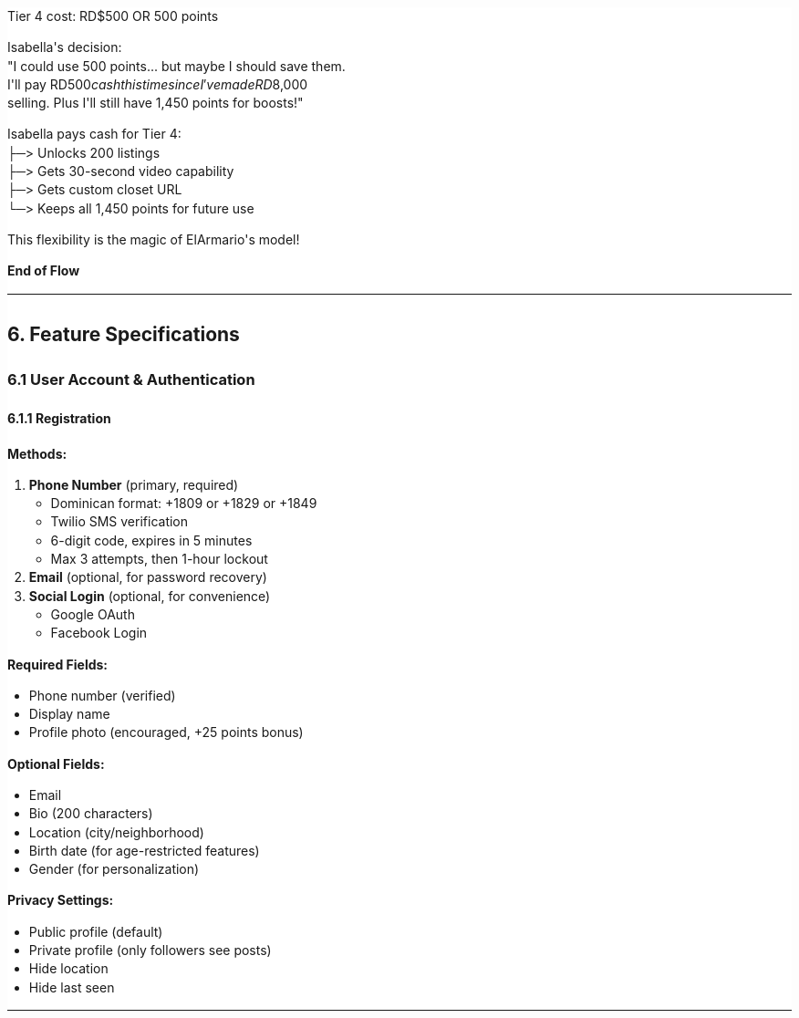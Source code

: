 Tier 4 cost: RD$500 OR 500 points

Isabella's decision:  
  "I could use 500 points... but maybe I should save them.  
   I'll pay RD$500 cash this time since I've made RD$8,000   
   selling. Plus I'll still have 1,450 points for boosts\!"

Isabella pays cash for Tier 4:  
  ├─\> Unlocks 200 listings  
  ├─\> Gets 30-second video capability  
  ├─\> Gets custom closet URL  
  └─\> Keeps all 1,450 points for future use

This flexibility is the magic of ElArmario's model\!

**End of Flow**

---

## **6\. Feature Specifications**

### **6.1 User Account & Authentication**

#### **6.1.1 Registration**

**Methods:**

1. **Phone Number** (primary, required)  
   * Dominican format: \+1809 or \+1829 or \+1849  
   * Twilio SMS verification  
   * 6-digit code, expires in 5 minutes  
   * Max 3 attempts, then 1-hour lockout  
2. **Email** (optional, for password recovery)  
3. **Social Login** (optional, for convenience)  
   * Google OAuth  
   * Facebook Login

**Required Fields:**

* Phone number (verified)  
* Display name  
* Profile photo (encouraged, \+25 points bonus)

**Optional Fields:**

* Email  
* Bio (200 characters)  
* Location (city/neighborhood)  
* Birth date (for age-restricted features)  
* Gender (for personalization)

**Privacy Settings:**

* Public profile (default)  
* Private profile (only followers see posts)  
* Hide location  
* Hide last seen

---